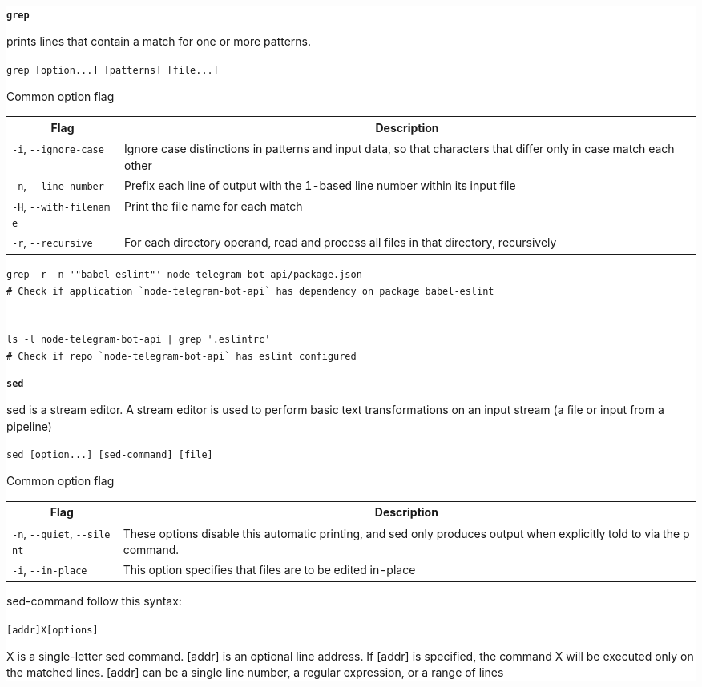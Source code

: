 
**`grep`**

prints lines that contain a match for one or more patterns.

```
grep [option...] [patterns] [file...]
```

Common option flag

|Flag|Description|
|-|-|
|`-i`, `--ignore-case`| Ignore case distinctions in patterns and input data, so that characters that differ only in case match each other|
|`-n`, `--line-number`| Prefix each line of output with the 1-based line number within its input file|
|`-H`, `--with-filename` | Print the file name for each match|
|`-r`, `--recursive` | For each directory operand, read and process all files in that directory, recursively|

```
grep -r -n '"babel-eslint"' node-telegram-bot-api/package.json
# Check if application `node-telegram-bot-api` has dependency on package babel-eslint


ls -l node-telegram-bot-api | grep '.eslintrc'
# Check if repo `node-telegram-bot-api` has eslint configured
```

**`sed`**

sed is a stream editor. A stream editor is used to perform basic text transformations on an input stream (a file or input from a pipeline)

```
sed [option...] [sed-command] [file]
```

Common option flag

|Flag|Description|
|-|-|
|`-n`, `--quiet`, `--silent`| These options disable this automatic printing, and sed only produces output when explicitly told to via the p command.|
|`-i`, `--in-place` | This option specifies that files are to be edited in-place|


sed-command follow this syntax:

```
[addr]X[options]
```

X is a single-letter sed command. [addr] is an optional line address. If [addr] is specified, the command X will be executed only on the matched lines. [addr] can be a single line number, a regular expression, or a range of lines
